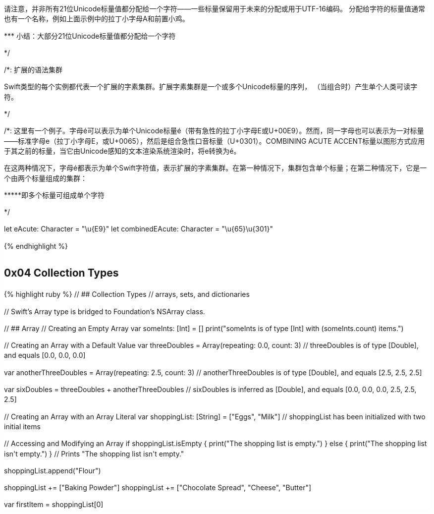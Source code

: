 
 请注意，并非所有21位Unicode标量值都分配给一个字符——一些标量保留用于未来的分配或用于UTF-16编码。
 分配给字符的标量值通常也有一个名称，例如上面示例中的拉丁小字母A和前置小鸡。
 
 *** 小结：大部分21位Unicode标量值都分配给一个字符
 
 
 */

/*:
 扩展的语法集群

 Swift类型的每个实例都代表一个扩展的字素集群。扩展字素集群是一个或多个Unicode标量的序列，
 （当组合时）产生单个人类可读字符。
 
 
 */

/*:
 这里有一个例子。字母é可以表示为单个Unicode标量é（带有急性的拉丁小字母E或U+00E9）。然而，同一字母也可以表示为一对标量——标准字母e（拉丁小字母E，或U+0065），然后是组合急性口音标量（U+0301）。COMBINING ACUTE ACCENT标量以图形方式应用于其之前的标量，当它由Unicode感知的文本渲染系统渲染时，将e转换为é。

 在这两种情况下，字母é都表示为单个Swift字符值，表示扩展的字素集群。在第一种情况下，集群包含单个标量；在第二种情况下，它是一个由两个标量组成的集群：
 
 *****即多个标量可组成单个字符
 
 */

let eAcute: Character = "\u{E9}"
let combinedEAcute: Character = "\u{65}\u{301}"

{% endhighlight %}

## 0x04 Collection Types

{% highlight ruby %}
// ## Collection Types
// arrays, sets, and dictionaries

// Swift’s Array type is bridged to Foundation’s NSArray class.

// ## Array
// Creating an Empty Array
var someInts: [Int] = []
print("someInts is of type [Int] with \(someInts.count) items.")

// Creating an Array with a Default Value
var threeDoubles = Array(repeating: 0.0, count: 3)
// threeDoubles is of type [Double], and equals [0.0, 0.0, 0.0]

var anotherThreeDoubles = Array(repeating: 2.5, count: 3)
// anotherThreeDoubles is of type [Double], and equals [2.5, 2.5, 2.5]

var sixDoubles = threeDoubles + anotherThreeDoubles
// sixDoubles is inferred as [Double], and equals [0.0, 0.0, 0.0, 2.5, 2.5, 2.5]

// Creating an Array with an Array Literal
var shoppingList: [String] = ["Eggs", "Milk"]
// shoppingList has been initialized with two initial items


// Accessing and Modifying an Array
if shoppingList.isEmpty {
    print("The shopping list is empty.")
} else {
    print("The shopping list isn't empty.")
}
// Prints "The shopping list isn't empty."

shoppingList.append("Flour")

shoppingList += ["Baking Powder"]
shoppingList += ["Chocolate Spread", "Cheese", "Butter"]

var firstItem = shoppingList[0]